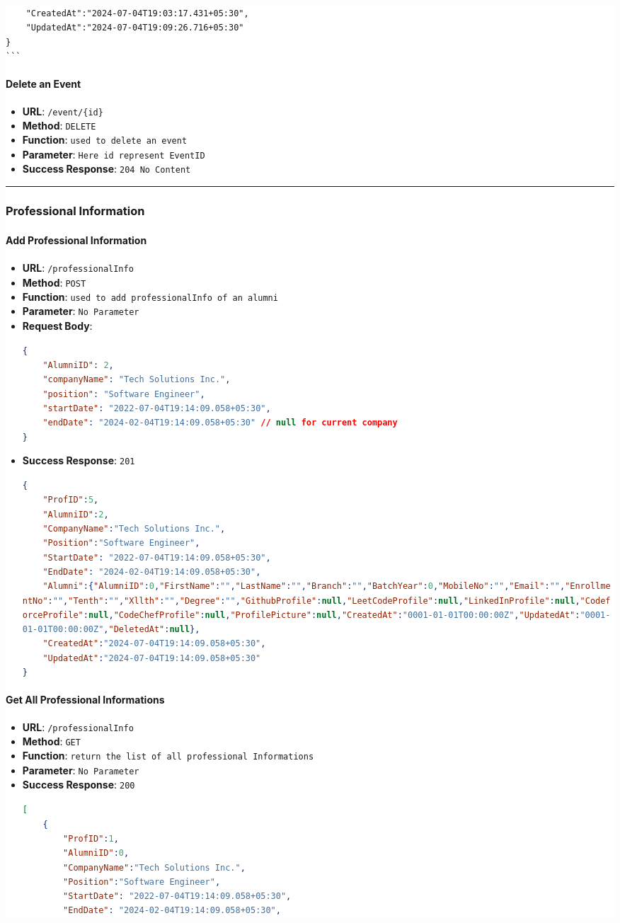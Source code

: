         "CreatedAt":"2024-07-04T19:03:17.431+05:30",
        "UpdatedAt":"2024-07-04T19:09:26.716+05:30"
    }
    ```

#### Delete an Event
- **URL**: `/event/{id}`
- **Method**: `DELETE`
- **Function**: `used to delete an event`
- **Parameter**: `Here id represent EventID`
- **Success Response**: `204 No Content`

---
### Professional Information

#### Add Professional Information
- **URL**: `/professionalInfo`
- **Method**: `POST`
- **Function**: `used to add professionalInfo of an alumni`
- **Parameter**: `No Parameter`
- **Request Body**:
    ```json
    {
        "AlumniID": 2,
        "companyName": "Tech Solutions Inc.",
        "position": "Software Engineer",
        "startDate": "2022-07-04T19:14:09.058+05:30",
        "endDate": "2024-02-04T19:14:09.058+05:30" // null for current company
    }
    ```
- **Success Response**: `201`
    ```json
    {
        "ProfID":5,
        "AlumniID":2,
        "CompanyName":"Tech Solutions Inc.",
        "Position":"Software Engineer",
        "StartDate": "2022-07-04T19:14:09.058+05:30",
        "EndDate": "2024-02-04T19:14:09.058+05:30",
        "Alumni":{"AlumniID":0,"FirstName":"","LastName":"","Branch":"","BatchYear":0,"MobileNo":"","Email":"","EnrollmentNo":"","Tenth":"","Xllth":"","Degree":"","GithubProfile":null,"LeetCodeProfile":null,"LinkedInProfile":null,"CodeforceProfile":null,"CodeChefProfile":null,"ProfilePicture":null,"CreatedAt":"0001-01-01T00:00:00Z","UpdatedAt":"0001-01-01T00:00:00Z","DeletedAt":null},
        "CreatedAt":"2024-07-04T19:14:09.058+05:30",
        "UpdatedAt":"2024-07-04T19:14:09.058+05:30"
    }
    ```

#### Get All Professional Informations
- **URL**: `/professionalInfo`
- **Method**: `GET`
- **Function**: `return the list of all professional Informations`
- **Parameter**: `No Parameter`
- **Success Response**: `200`
    ```json
    [
        {
            "ProfID":1,
            "AlumniID":0,
            "CompanyName":"Tech Solutions Inc.",
            "Position":"Software Engineer",
            "StartDate": "2022-07-04T19:14:09.058+05:30",
            "EndDate": "2024-02-04T19:14:09.058+05:30",